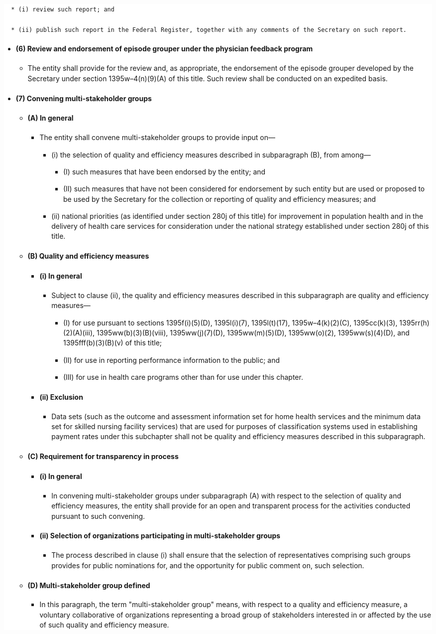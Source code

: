       * (i) review such report; and

      * (ii) publish such report in the Federal Register, together with any comments of the Secretary on such report.

* #### (6) Review and endorsement of episode grouper under the physician feedback program
  * The entity shall provide for the review and, as appropriate, the endorsement of the episode grouper developed by the Secretary under section 1395w–4(n)(9)(A) of this title. Such review shall be conducted on an expedited basis.

* #### (7) Convening multi-stakeholder groups
  * #### (A) In general
    * The entity shall convene multi-stakeholder groups to provide input on—

      * (i) the selection of quality and efficiency measures described in subparagraph (B), from among—

        * (I) such measures that have been endorsed by the entity; and

        * (II) such measures that have not been considered for endorsement by such entity but are used or proposed to be used by the Secretary for the collection or reporting of quality and efficiency measures; and


      * (ii) national priorities (as identified under section 280j of this title) for improvement in population health and in the delivery of health care services for consideration under the national strategy established under section 280j of this title.

  * #### (B) Quality and efficiency measures
    * #### (i) In general
      * Subject to clause (ii), the quality and efficiency measures described in this subparagraph are quality and efficiency measures—

        * (I) for use pursuant to sections 1395f(i)(5)(D), 1395l(i)(7), 1395l(t)(17), 1395w–4(k)(2)(C), 1395cc(k)(3), 1395rr(h)(2)(A)(iii), 1395ww(b)(3)(B)(viii), 1395ww(j)(7)(D), 1395ww(m)(5)(D), 1395ww(o)(2), 1395ww(s)(4)(D), and 1395fff(b)(3)(B)(v) of this title;

        * (II) for use in reporting performance information to the public; and

        * (III) for use in health care programs other than for use under this chapter.

    * #### (ii) Exclusion
      * Data sets (such as the outcome and assessment information set for home health services and the minimum data set for skilled nursing facility services) that are used for purposes of classification systems used in establishing payment rates under this subchapter shall not be quality and efficiency measures described in this subparagraph.

  * #### (C) Requirement for transparency in process
    * #### (i) In general
      * In convening multi-stakeholder groups under subparagraph (A) with respect to the selection of quality and efficiency measures, the entity shall provide for an open and transparent process for the activities conducted pursuant to such convening.

    * #### (ii) Selection of organizations participating in multi-stakeholder groups
      * The process described in clause (i) shall ensure that the selection of representatives comprising such groups provides for public nominations for, and the opportunity for public comment on, such selection.

  * #### (D) Multi-stakeholder group defined
    * In this paragraph, the term "multi-stakeholder group" means, with respect to a quality and efficiency measure, a voluntary collaborative of organizations representing a broad group of stakeholders interested in or affected by the use of such quality and efficiency measure.

